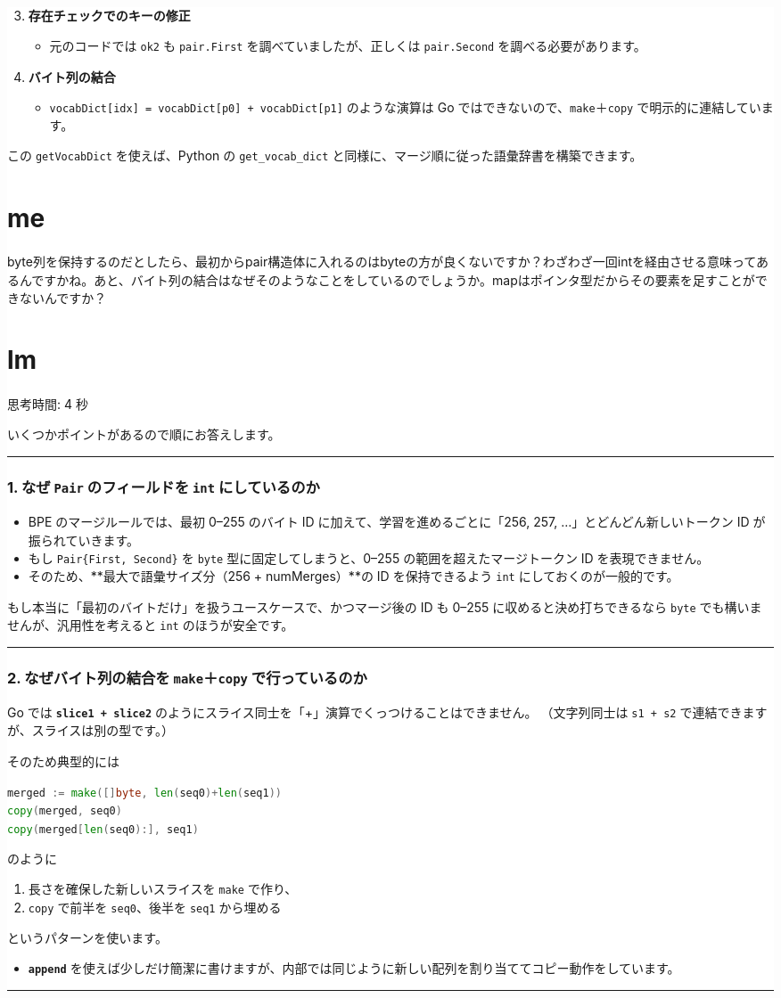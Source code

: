 3. **存在チェックでのキーの修正**

   * 元のコードでは `ok2` も `pair.First` を調べていましたが、正しくは `pair.Second` を調べる必要があります。

4. **バイト列の結合**

   * `vocabDict[idx] = vocabDict[p0] + vocabDict[p1]` のような演算は Go ではできないので、`make`＋`copy` で明示的に連結しています。

この `getVocabDict` を使えば、Python の `get_vocab_dict` と同様に、マージ順に従った語彙辞書を構築できます。

# me
byte列を保持するのだとしたら、最初からpair構造体に入れるのはbyteの方が良くないですか？わざわざ一回intを経由させる意味ってあるんですかね。あと、バイト列の結合はなぜそのようなことをしているのでしょうか。mapはポインタ型だからその要素を足すことができないんですか？

# lm
思考時間: 4 秒


いくつかポイントがあるので順にお答えします。

---

### 1. なぜ `Pair` のフィールドを `int` にしているのか

* BPE のマージルールでは、最初 0–255 のバイト ID に加えて、学習を進めるごとに「256, 257, …」とどんどん新しいトークン ID が振られていきます。
* もし `Pair{First, Second}` を `byte` 型に固定してしまうと、0–255 の範囲を超えたマージトークン ID を表現できません。
* そのため、\*\*最大で語彙サイズ分（256 + numMerges）\*\*の ID を保持できるよう `int` にしておくのが一般的です。

もし本当に「最初のバイトだけ」を扱うユースケースで、かつマージ後の ID も 0–255 に収めると決め打ちできるなら `byte` でも構いませんが、汎用性を考えると `int` のほうが安全です。

---

### 2. なぜバイト列の結合を `make`＋`copy` で行っているのか

Go では **`slice1 + slice2`** のようにスライス同士を「+」演算でくっつけることはできません。
（文字列同士は `s1 + s2` で連結できますが、スライスは別の型です。）

そのため典型的には

```go
merged := make([]byte, len(seq0)+len(seq1))
copy(merged, seq0)
copy(merged[len(seq0):], seq1)
```

のように

1. 長さを確保した新しいスライスを `make` で作り、
2. `copy` で前半を `seq0`、後半を `seq1` から埋める

というパターンを使います。

* **`append`** を使えば少しだけ簡潔に書けますが、内部では同じように新しい配列を割り当ててコピー動作をしています。

---
